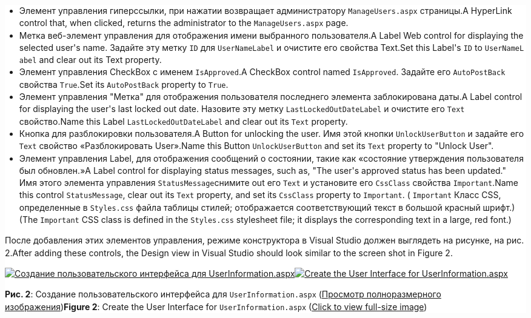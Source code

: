 - <span data-ttu-id="f8c98-156">Элемент управления гиперссылки, при нажатии возвращает администратору `ManageUsers.aspx` страницы.</span><span class="sxs-lookup"><span data-stu-id="f8c98-156">A HyperLink control that, when clicked, returns the administrator to the `ManageUsers.aspx` page.</span></span>
- <span data-ttu-id="f8c98-157">Метка веб-элемент управления для отображения имени выбранного пользователя.</span><span class="sxs-lookup"><span data-stu-id="f8c98-157">A Label Web control for displaying the selected user's name.</span></span> <span data-ttu-id="f8c98-158">Задайте эту метку `ID` для `UserNameLabel` и очистите его свойства Text.</span><span class="sxs-lookup"><span data-stu-id="f8c98-158">Set this Label's `ID` to `UserNameLabel` and clear out its Text property.</span></span>
- <span data-ttu-id="f8c98-159">Элемент управления CheckBox с именем `IsApproved`.</span><span class="sxs-lookup"><span data-stu-id="f8c98-159">A CheckBox control named `IsApproved`.</span></span> <span data-ttu-id="f8c98-160">Задайте его `AutoPostBack` свойства `True`.</span><span class="sxs-lookup"><span data-stu-id="f8c98-160">Set its `AutoPostBack` property to `True`.</span></span>
- <span data-ttu-id="f8c98-161">Элемент управления "Метка" для отображения пользователя последнего элемента заблокирована даты.</span><span class="sxs-lookup"><span data-stu-id="f8c98-161">A Label control for displaying the user's last locked out date.</span></span> <span data-ttu-id="f8c98-162">Назовите эту метку `LastLockedOutDateLabel` и очистите его `Text` свойство.</span><span class="sxs-lookup"><span data-stu-id="f8c98-162">Name this Label `LastLockedOutDateLabel` and clear out its `Text` property.</span></span>
- <span data-ttu-id="f8c98-163">Кнопка для разблокировки пользователя.</span><span class="sxs-lookup"><span data-stu-id="f8c98-163">A Button for unlocking the user.</span></span> <span data-ttu-id="f8c98-164">Имя этой кнопки `UnlockUserButton` и задайте его `Text` свойство «Разблокировать User».</span><span class="sxs-lookup"><span data-stu-id="f8c98-164">Name this Button `UnlockUserButton` and set its `Text` property to "Unlock User".</span></span>
- <span data-ttu-id="f8c98-165">Элемент управления Label, для отображения сообщений о состоянии, такие как «состояние утверждения пользователя был обновлен.»</span><span class="sxs-lookup"><span data-stu-id="f8c98-165">A Label control for displaying status messages, such as, "The user's approved status has been updated."</span></span> <span data-ttu-id="f8c98-166">Имя этого элемента управления `StatusMessage`снимите out его `Text` и установите его `CssClass` свойства `Important`.</span><span class="sxs-lookup"><span data-stu-id="f8c98-166">Name this control `StatusMessage`, clear out its `Text` property, and set its `CssClass` property to `Important`.</span></span> <span data-ttu-id="f8c98-167">( `Important` Класс CSS, определенные в `Styles.css` файла таблицы стилей; отображается соответствующий текст в большой красный шрифт.)</span><span class="sxs-lookup"><span data-stu-id="f8c98-167">(The `Important` CSS class is defined in the `Styles.css` stylesheet file; it displays the corresponding text in a large, red font.)</span></span>

<span data-ttu-id="f8c98-168">После добавления этих элементов управления, режиме конструктора в Visual Studio должен выглядеть на рисунке, на рис. 2.</span><span class="sxs-lookup"><span data-stu-id="f8c98-168">After adding these controls, the Design view in Visual Studio should look similar to the screen shot in Figure 2.</span></span>


<span data-ttu-id="f8c98-169">[![Создание пользовательского интерфейса для UserInformation.aspx](unlocking-and-approving-user-accounts-vb/_static/image5.png)](unlocking-and-approving-user-accounts-vb/_static/image4.png)</span><span class="sxs-lookup"><span data-stu-id="f8c98-169">[![Create the User Interface for UserInformation.aspx](unlocking-and-approving-user-accounts-vb/_static/image5.png)](unlocking-and-approving-user-accounts-vb/_static/image4.png)</span></span>

<span data-ttu-id="f8c98-170">**Рис. 2**: Создание пользовательского интерфейса для `UserInformation.aspx` ([Просмотр полноразмерного изображения](unlocking-and-approving-user-accounts-vb/_static/image6.png))</span><span class="sxs-lookup"><span data-stu-id="f8c98-170">**Figure 2**: Create the User Interface for `UserInformation.aspx` ([Click to view full-size image](unlocking-and-approving-user-accounts-vb/_static/image6.png))</span></span>
